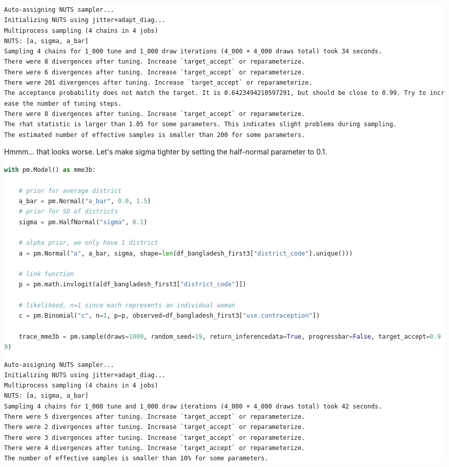     Auto-assigning NUTS sampler...
    Initializing NUTS using jitter+adapt_diag...
    Multiprocess sampling (4 chains in 4 jobs)
    NUTS: [a, sigma, a_bar]
    Sampling 4 chains for 1_000 tune and 1_000 draw iterations (4_000 + 4_000 draws total) took 34 seconds.
    There were 8 divergences after tuning. Increase `target_accept` or reparameterize.
    There were 6 divergences after tuning. Increase `target_accept` or reparameterize.
    There were 201 divergences after tuning. Increase `target_accept` or reparameterize.
    The acceptance probability does not match the target. It is 0.6423494210597291, but should be close to 0.99. Try to increase the number of tuning steps.
    There were 8 divergences after tuning. Increase `target_accept` or reparameterize.
    The rhat statistic is larger than 1.05 for some parameters. This indicates slight problems during sampling.
    The estimated number of effective samples is smaller than 200 for some parameters.





Hmmm... that looks worse. Let's make sigma tighter by setting the half-normal parameter to 0.1.


```python
with pm.Model() as mme3b:

    # prior for average district
    a_bar = pm.Normal("a_bar", 0.0, 1.5)
    # prior for SD of districts
    sigma = pm.HalfNormal("sigma", 0.1)

    # alpha prior, we only have 1 district
    a = pm.Normal("a", a_bar, sigma, shape=len(df_bangladesh_first3["district_code"].unique()))

    # link function
    p = pm.math.invlogit(a[df_bangladesh_first3["district_code"]])

    # likelihood, n=1 since each represents an individual woman
    c = pm.Binomial("c", n=1, p=p, observed=df_bangladesh_first3["use.contraception"])

    trace_mme3b = pm.sample(draws=1000, random_seed=19, return_inferencedata=True, progressbar=False, target_accept=0.99)
```

    Auto-assigning NUTS sampler...
    Initializing NUTS using jitter+adapt_diag...
    Multiprocess sampling (4 chains in 4 jobs)
    NUTS: [a, sigma, a_bar]
    Sampling 4 chains for 1_000 tune and 1_000 draw iterations (4_000 + 4_000 draws total) took 42 seconds.
    There were 5 divergences after tuning. Increase `target_accept` or reparameterize.
    There were 2 divergences after tuning. Increase `target_accept` or reparameterize.
    There were 3 divergences after tuning. Increase `target_accept` or reparameterize.
    There were 4 divergences after tuning. Increase `target_accept` or reparameterize.
    The number of effective samples is smaller than 10% for some parameters.
